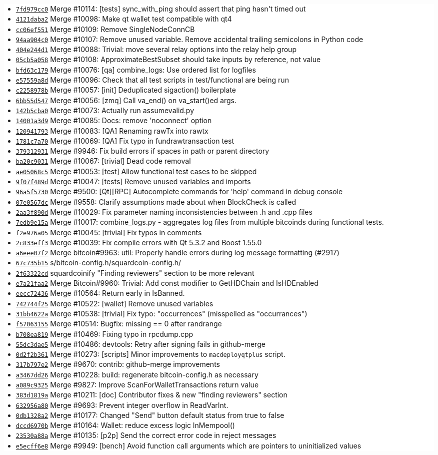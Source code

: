 - [`7fd979cc0`](/commit/7fd979cc0) Merge #10114: [tests] sync_with_ping should assert that ping hasn't timed out
- [`4121daba2`](/commit/4121daba2) Merge #10098: Make qt wallet test compatible with qt4
- [`cc06ef551`](/commit/cc06ef551) Merge #10109: Remove SingleNodeConnCB
- [`94aa904c0`](/commit/94aa904c0) Merge #10107: Remove unused variable. Remove accidental trailing semicolons in Python code
- [`404e244d1`](/commit/404e244d1) Merge #10088: Trivial: move several relay options into the relay help group
- [`05cb5a058`](/commit/05cb5a058) Merge #10108: ApproximateBestSubset should take inputs by reference, not value
- [`bfd63c179`](/commit/bfd63c179) Merge #10076: [qa] combine_logs: Use ordered list for logfiles
- [`e57559a8d`](/commit/e57559a8d) Merge #10096: Check that all test scripts in test/functional are being run
- [`c2258978b`](/commit/c2258978b) Merge #10057: [init] Deduplicated sigaction() boilerplate
- [`6bb55d547`](/commit/6bb55d547) Merge #10056: [zmq] Call va_end() on va_start()ed args.
- [`142b5cba0`](/commit/142b5cba0) Merge #10073: Actually run assumevalid.py
- [`14001a3d9`](/commit/14001a3d9) Merge #10085: Docs: remove 'noconnect' option
- [`120941793`](/commit/120941793) Merge #10083: [QA] Renaming rawTx into rawtx
- [`1781c7a70`](/commit/1781c7a70) Merge #10069: [QA] Fix typo in fundrawtransaction test
- [`379312931`](/commit/379312931) Merge #9946: Fix build errors if spaces in path or parent directory
- [`ba20c9031`](/commit/ba20c9031) Merge #10067: [trivial] Dead code removal
- [`ae05068c5`](/commit/ae05068c5) Merge #10053: [test] Allow functional test cases to be skipped
- [`9f07f489d`](/commit/9f07f489d) Merge #10047: [tests] Remove unused variables and imports
- [`96a5f5730`](/commit/96a5f5730) Merge #9500: [Qt][RPC] Autocomplete commands for 'help' command in debug console
- [`07e0567dc`](/commit/07e0567dc) Merge #9558: Clarify assumptions made about when BlockCheck is called
- [`2aa3f890d`](/commit/2aa3f890d) Merge #10029: Fix parameter naming inconsistencies between .h and .cpp files
- [`7edb9e15a`](/commit/7edb9e15a) Merge #10017: combine_logs.py - aggregates log files from multiple bitcoinds during functional tests.
- [`f2e976a05`](/commit/f2e976a05) Merge #10045: [trivial] Fix typos in comments
- [`2c833eff3`](/commit/2c833eff3) Merge #10039: Fix compile errors with Qt 5.3.2 and Boost 1.55.0
- [`a6eee07f2`](/commit/a6eee07f2) Merge bitcoin#9963: util: Properly handle errors during log message formatting (#2917)
- [`67c735b15`](/commit/67c735b15) s/bitcoin-config.h/squardcoin-config.h/
- [`2f63322cd`](/commit/2f63322cd) squardcoinify "Finding reviewers" section to be more relevant
- [`e7a21faa2`](/commit/e7a21faa2) Merge Bitcoin#9960: Trivial: Add const modifier to GetHDChain and IsHDEnabled
- [`eecc72436`](/commit/eecc72436) Merge #10564: Return early in IsBanned.
- [`742744f25`](/commit/742744f25) Merge #10522: [wallet] Remove unused variables
- [`31bb4622a`](/commit/31bb4622a) Merge #10538: [trivial] Fix typo: "occurrences" (misspelled as "occurrances")
- [`f57063155`](/commit/f57063155) Merge #10514: Bugfix: missing == 0 after randrange
- [`b708ea819`](/commit/b708ea819) Merge #10469: Fixing typo in rpcdump.cpp
- [`55dc3dae5`](/commit/55dc3dae5) Merge #10486: devtools: Retry after signing fails in github-merge
- [`0d2f2b361`](/commit/0d2f2b361) Merge #10273: [scripts] Minor improvements to `macdeployqtplus` script.
- [`317b797e2`](/commit/317b797e2) Merge #9670: contrib: github-merge improvements
- [`a3467dd26`](/commit/a3467dd26) Merge #10228: build: regenerate bitcoin-config.h as necessary
- [`a089c9325`](/commit/a089c9325) Merge #9827: Improve ScanForWalletTransactions return value
- [`383d1819a`](/commit/383d1819a) Merge #10211: [doc] Contributor fixes & new "finding reviewers" section
- [`632956a80`](/commit/632956a80) Merge #9693: Prevent integer overflow in ReadVarInt.
- [`0db1328a2`](/commit/0db1328a2) Merge #10177: Changed "Send" button default status from true to false
- [`dccd6970b`](/commit/dccd6970b) Merge #10164: Wallet: reduce excess logic InMempool()
- [`23530a88a`](/commit/23530a88a) Merge #10135: [p2p] Send the correct error code in reject messages
- [`e5ecff6e8`](/commit/e5ecff6e8) Merge #9949: [bench] Avoid function call arguments which are pointers to uninitialized values